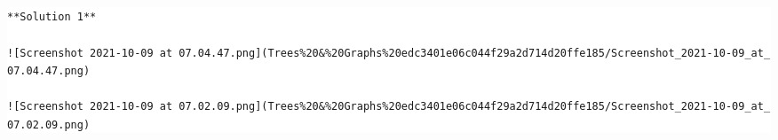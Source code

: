     **Solution 1**
    
    ![Screenshot 2021-10-09 at 07.04.47.png](Trees%20&%20Graphs%20edc3401e06c044f29a2d714d20ffe185/Screenshot_2021-10-09_at_07.04.47.png)
    
    ![Screenshot 2021-10-09 at 07.02.09.png](Trees%20&%20Graphs%20edc3401e06c044f29a2d714d20ffe185/Screenshot_2021-10-09_at_07.02.09.png)
    